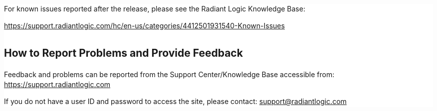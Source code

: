 
For known issues reported after the release, please see the Radiant Logic Knowledge Base: 

https://support.radiantlogic.com/hc/en-us/categories/4412501931540-Known-Issues


## How to Report Problems and Provide Feedback

Feedback and problems can be reported from the Support Center/Knowledge Base accessible from: https://support.radiantlogic.com

If you do not have a user ID and password to access the site, please contact: support@radiantlogic.com
